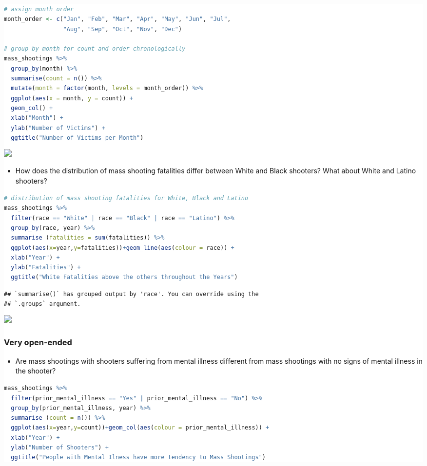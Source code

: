 
```r
# assign month order
month_order <- c("Jan", "Feb", "Mar", "Apr", "May", "Jun", "Jul",
                 "Aug", "Sep", "Oct", "Nov", "Dec")

# group by month for count and order chronologically
mass_shootings %>%
  group_by(month) %>%
  summarise(count = n()) %>%
  mutate(month = factor(month, levels = month_order)) %>%
  ggplot(aes(x = month, y = count)) +
  geom_col() +
  xlab("Month") +
  ylab("Number of Victims") +
  ggtitle("Number of Victims per Month")
```

<img src="/blogs/homework2_1_files/figure-html/unnamed-chunk-8-1.png" width="672" />

-   How does the distribution of mass shooting fatalities differ between White and Black shooters? What about White and Latino shooters?


```r
# distribution of mass shooting fatalities for White, Black and Latino
mass_shootings %>%
  filter(race == "White" | race == "Black" | race == "Latino") %>%
  group_by(race, year) %>%
  summarise (fatalities = sum(fatalities)) %>%
  ggplot(aes(x=year,y=fatalities))+geom_line(aes(colour = race)) +
  xlab("Year") +
  ylab("Fatalities") +
  ggtitle("White Fatalities above the others throughout the Years")
```

```
## `summarise()` has grouped output by 'race'. You can override using the
## `.groups` argument.
```

<img src="/blogs/homework2_1_files/figure-html/unnamed-chunk-9-1.png" width="672" />

### Very open-ended

-   Are mass shootings with shooters suffering from mental illness different from mass shootings with no signs of mental illness in the shooter?


```r
mass_shootings %>%
  filter(prior_mental_illness == "Yes" | prior_mental_illness == "No") %>%
  group_by(prior_mental_illness, year) %>%
  summarise (count = n()) %>%
  ggplot(aes(x=year,y=count))+geom_col(aes(colour = prior_mental_illness)) +
  xlab("Year") +
  ylab("Number of Shooters") +
  ggtitle("People with Mental Ilness have more tendency to Mass Shootings")
```
